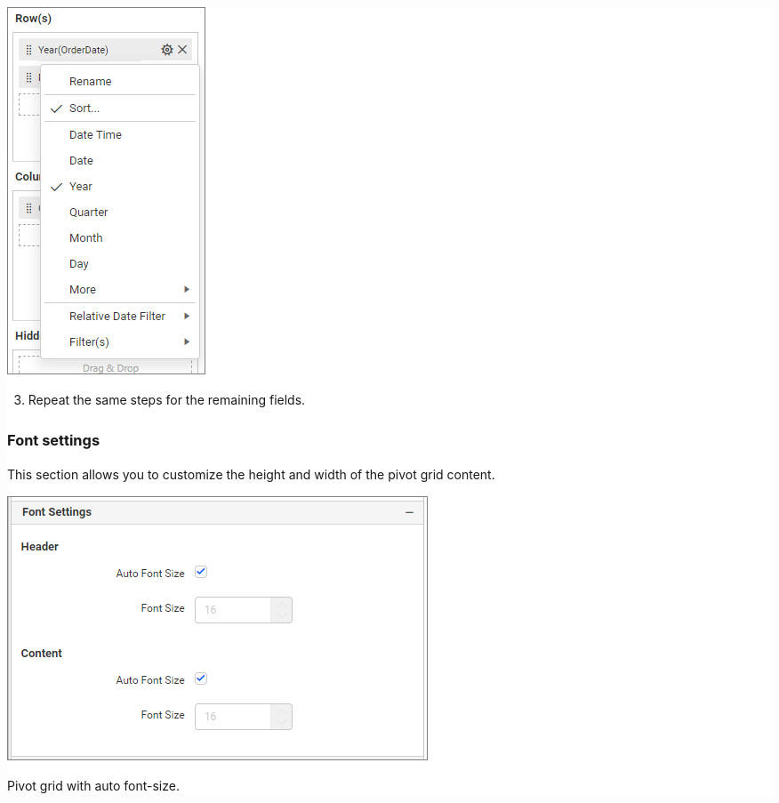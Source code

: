 ![Assign Data settings menu](/static/assets/visualizing-data/visualization-widgets/images/pivot-grid/pivot-date-hierarchy-field-settings.png)

3. Repeat the same steps for the remaining fields.

### Font settings

This section allows you to customize the height and width of the pivot grid content.

![Font settings](/static/assets/visualizing-data/visualization-widgets/images/pivot-grid/font-settings.png)

Pivot grid with auto font-size.
